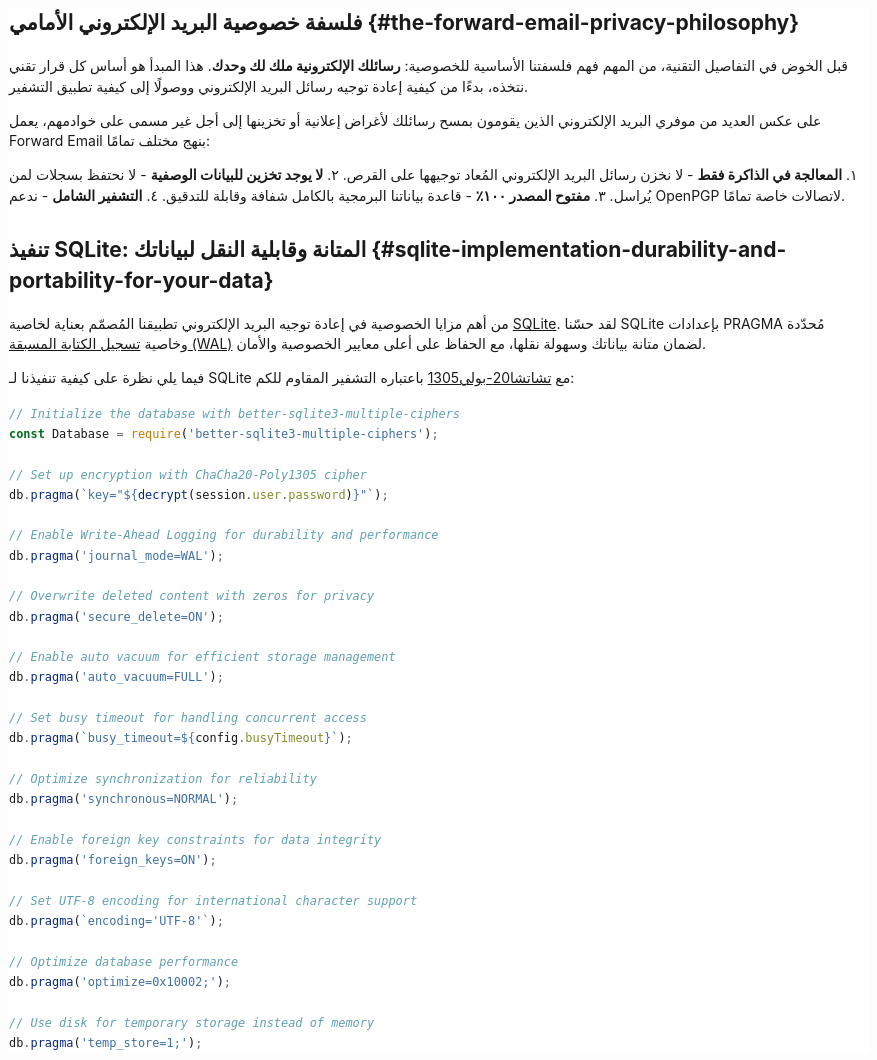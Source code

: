 ## فلسفة خصوصية البريد الإلكتروني الأمامي {#the-forward-email-privacy-philosophy}

قبل الخوض في التفاصيل التقنية، من المهم فهم فلسفتنا الأساسية للخصوصية: **رسائلك الإلكترونية ملك لك وحدك**. هذا المبدأ هو أساس كل قرار تقني نتخذه، بدءًا من كيفية إعادة توجيه رسائل البريد الإلكتروني ووصولًا إلى كيفية تطبيق التشفير.

على عكس العديد من موفري البريد الإلكتروني الذين يقومون بمسح رسائلك لأغراض إعلانية أو تخزينها إلى أجل غير مسمى على خوادمهم، يعمل Forward Email بنهج مختلف تمامًا:

١. **المعالجة في الذاكرة فقط** - لا نخزن رسائل البريد الإلكتروني المُعاد توجيهها على القرص.
٢. **لا يوجد تخزين للبيانات الوصفية** - لا نحتفظ بسجلات لمن يُراسل.
٣. **مفتوح المصدر ١٠٠٪** - قاعدة بياناتنا البرمجية بالكامل شفافة وقابلة للتدقيق.
٤. **التشفير الشامل** - ندعم OpenPGP لاتصالات خاصة تمامًا.

## تنفيذ SQLite: المتانة وقابلية النقل لبياناتك {#sqlite-implementation-durability-and-portability-for-your-data}

من أهم مزايا الخصوصية في إعادة توجيه البريد الإلكتروني تطبيقنا المُصمّم بعناية لخاصية [SQLite](https://en.wikipedia.org/wiki/SQLite). لقد حسّنا SQLite بإعدادات PRAGMA مُحدّدة وخاصية [تسجيل الكتابة المسبقة (WAL)](https://en.wikipedia.org/wiki/Write-ahead_logging) لضمان متانة بياناتك وسهولة نقلها، مع الحفاظ على أعلى معايير الخصوصية والأمان.

فيما يلي نظرة على كيفية تنفيذنا لـ SQLite مع [تشاتشا20-بولي1305](https://en.wikipedia.org/wiki/ChaCha20-Poly1305) باعتباره التشفير المقاوم للكم:

```javascript
// Initialize the database with better-sqlite3-multiple-ciphers
const Database = require('better-sqlite3-multiple-ciphers');

// Set up encryption with ChaCha20-Poly1305 cipher
db.pragma(`key="${decrypt(session.user.password)}"`);

// Enable Write-Ahead Logging for durability and performance
db.pragma('journal_mode=WAL');

// Overwrite deleted content with zeros for privacy
db.pragma('secure_delete=ON');

// Enable auto vacuum for efficient storage management
db.pragma('auto_vacuum=FULL');

// Set busy timeout for handling concurrent access
db.pragma(`busy_timeout=${config.busyTimeout}`);

// Optimize synchronization for reliability
db.pragma('synchronous=NORMAL');

// Enable foreign key constraints for data integrity
db.pragma('foreign_keys=ON');

// Set UTF-8 encoding for international character support
db.pragma(`encoding='UTF-8'`);

// Optimize database performance
db.pragma('optimize=0x10002;');

// Use disk for temporary storage instead of memory
db.pragma('temp_store=1;');
```

